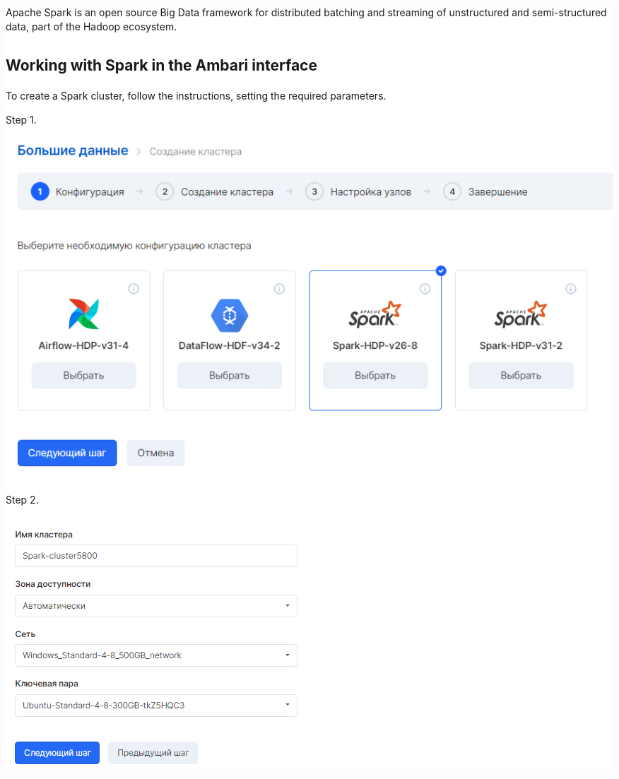 Apache Spark is an open source Big Data framework for distributed batching and streaming of unstructured and semi-structured data, part of the Hadoop ecosystem.

Working with Spark in the Ambari interface
------------------------------------------

To create a Spark cluster, follow the instructions, setting the required parameters.

Step 1.

![](./assets/1601759512534-s1.png)

Step 2.

![](./assets/1601759637880-s1.1.png)
